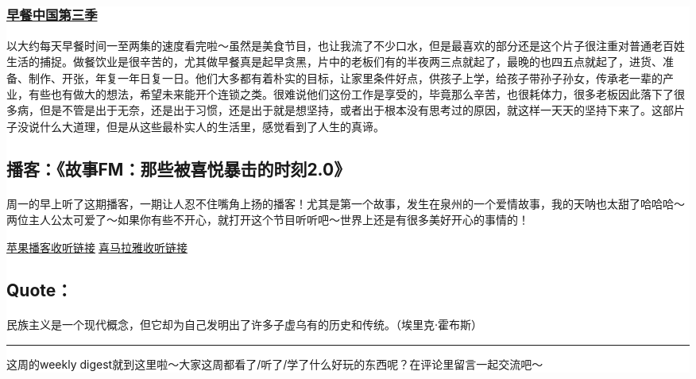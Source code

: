 ### [早餐中国第三季](https://movie.douban.com/subject/35228393/)
以大约每天早餐时间一至两集的速度看完啦～虽然是美食节目，也让我流了不少口水，但是最喜欢的部分还是这个片子很注重对普通老百姓生活的捕捉。做餐饮业是很辛苦的，尤其做早餐真是起早贪黑，片中的老板们有的半夜两三点就起了，最晚的也四五点就起了，进货、准备、制作、开张，年复一年日复一日。他们大多都有着朴实的目标，让家里条件好点，供孩子上学，给孩子带孙子孙女，传承老一辈的产业，有些也有做大的想法，希望未来能开个连锁之类。很难说他们这份工作是享受的，毕竟那么辛苦，也很耗体力，很多老板因此落下了很多病，但是不管是出于无奈，还是出于习惯，还是出于就是想坚持，或者出于根本没有思考过的原因，就这样一天天的坚持下来了。这部片子没说什么大道理，但是从这些最朴实人的生活里，感觉看到了人生的真谛。

## 播客：《故事FM：那些被喜悦暴击的时刻2.0》
周一的早上听了这期播客，一期让人忍不住嘴角上扬的播客！尤其是第一个故事，发生在泉州的一个爱情故事，我的天呐也太甜了哈哈哈～两位主人公太可爱了～如果你有些不开心，就打开这个节目听听吧～世界上还是有很多美好开心的事情的！

<iframe src="https://www.listennotes.com/embedded/e/b510759a4f8d4bbd864d706a2dd92391/" height="100%" width="100%" style="width: 1px; min-width: 100%;" frameborder="0" scrolling="no" loading="lazy"></iframe>

[苹果播客收听链接](https://podcasts.apple.com/us/podcast/e489-%E9%82%A3%E4%BA%9B%E8%A2%AB%E5%96%9C%E6%82%A6%E6%9A%B4%E5%87%BB%E7%9A%84%E6%97%B6%E5%88%BB-2-0/id1256399960?i=1000516769643)
[喜马拉雅收听链接](https://www.ximalaya.com/toutiao/7878702/404847013)

## Quote：
民族主义是一个现代概念，但它却为自己发明出了许多子虚乌有的历史和传统。（埃里克·霍布斯）


---
这周的weekly digest就到这里啦～大家这周都看了/听了/学了什么好玩的东西呢？在评论里留言一起交流吧～
